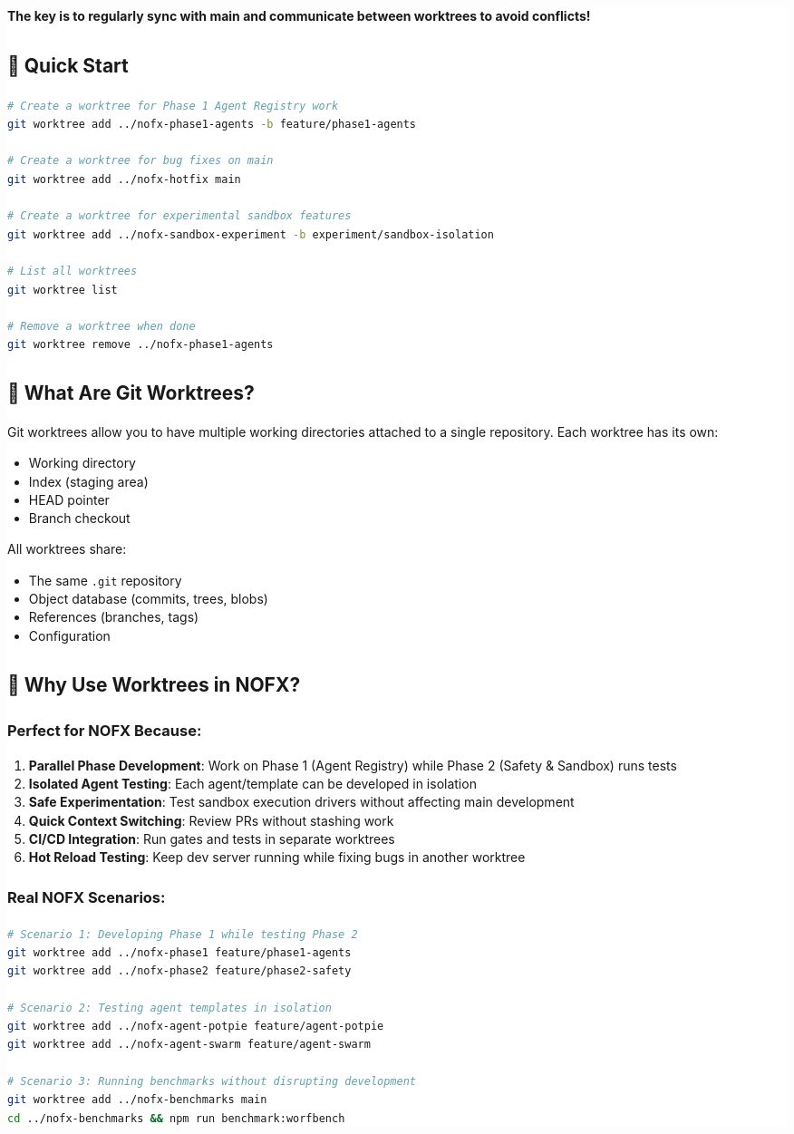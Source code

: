 **The key is to regularly sync with main and communicate between worktrees to avoid conflicts!**

## 🚀 Quick Start

```bash
# Create a worktree for Phase 1 Agent Registry work
git worktree add ../nofx-phase1-agents -b feature/phase1-agents

# Create a worktree for bug fixes on main
git worktree add ../nofx-hotfix main

# Create a worktree for experimental sandbox features
git worktree add ../nofx-sandbox-experiment -b experiment/sandbox-isolation

# List all worktrees
git worktree list

# Remove a worktree when done
git worktree remove ../nofx-phase1-agents
```

## 📖 What Are Git Worktrees?

Git worktrees allow you to have multiple working directories attached to a single repository. Each worktree has its own:
- Working directory
- Index (staging area)
- HEAD pointer
- Branch checkout

All worktrees share:
- The same `.git` repository
- Object database (commits, trees, blobs)
- References (branches, tags)
- Configuration

## 🎯 Why Use Worktrees in NOFX?

### Perfect for NOFX Because:

1. **Parallel Phase Development**: Work on Phase 1 (Agent Registry) while Phase 2 (Safety & Sandbox) runs tests
2. **Isolated Agent Testing**: Each agent/template can be developed in isolation
3. **Safe Experimentation**: Test sandbox execution drivers without affecting main development
4. **Quick Context Switching**: Review PRs without stashing work
5. **CI/CD Integration**: Run gates and tests in separate worktrees
6. **Hot Reload Testing**: Keep dev server running while fixing bugs in another worktree

### Real NOFX Scenarios:

```bash
# Scenario 1: Developing Phase 1 while testing Phase 2
git worktree add ../nofx-phase1 feature/phase1-agents
git worktree add ../nofx-phase2 feature/phase2-safety

# Scenario 2: Testing agent templates in isolation
git worktree add ../nofx-agent-potpie feature/agent-potpie
git worktree add ../nofx-agent-swarm feature/agent-swarm

# Scenario 3: Running benchmarks without disrupting development
git worktree add ../nofx-benchmarks main
cd ../nofx-benchmarks && npm run benchmark:worfbench
```
